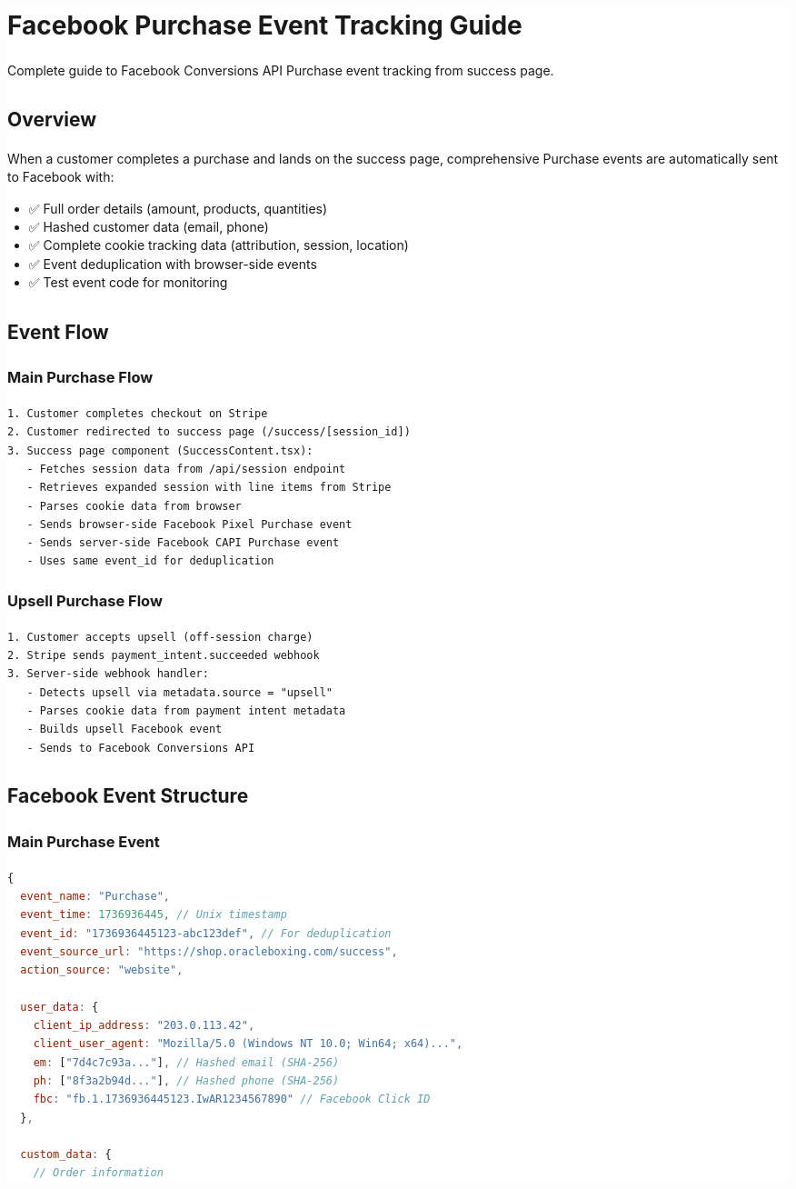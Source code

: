# Facebook Purchase Event Tracking Guide

Complete guide to Facebook Conversions API Purchase event tracking from success page.

## Overview

When a customer completes a purchase and lands on the success page, comprehensive Purchase events are automatically sent to Facebook with:
- ✅ Full order details (amount, products, quantities)
- ✅ Hashed customer data (email, phone)
- ✅ Complete cookie tracking data (attribution, session, location)
- ✅ Event deduplication with browser-side events
- ✅ Test event code for monitoring

## Event Flow

### Main Purchase Flow
```
1. Customer completes checkout on Stripe
2. Customer redirected to success page (/success/[session_id])
3. Success page component (SuccessContent.tsx):
   - Fetches session data from /api/session endpoint
   - Retrieves expanded session with line items from Stripe
   - Parses cookie data from browser
   - Sends browser-side Facebook Pixel Purchase event
   - Sends server-side Facebook CAPI Purchase event
   - Uses same event_id for deduplication
```

### Upsell Purchase Flow
```
1. Customer accepts upsell (off-session charge)
2. Stripe sends payment_intent.succeeded webhook
3. Server-side webhook handler:
   - Detects upsell via metadata.source = "upsell"
   - Parses cookie data from payment intent metadata
   - Builds upsell Facebook event
   - Sends to Facebook Conversions API
```

## Facebook Event Structure

### Main Purchase Event

```javascript
{
  event_name: "Purchase",
  event_time: 1736936445, // Unix timestamp
  event_id: "1736936445123-abc123def", // For deduplication
  event_source_url: "https://shop.oracleboxing.com/success",
  action_source: "website",

  user_data: {
    client_ip_address: "203.0.113.42",
    client_user_agent: "Mozilla/5.0 (Windows NT 10.0; Win64; x64)...",
    em: ["7d4c7c93a..."], // Hashed email (SHA-256)
    ph: ["8f3a2b94d..."], // Hashed phone (SHA-256)
    fbc: "fb.1.1736936445123.IwAR1234567890" // Facebook Click ID
  },

  custom_data: {
    // Order information
```